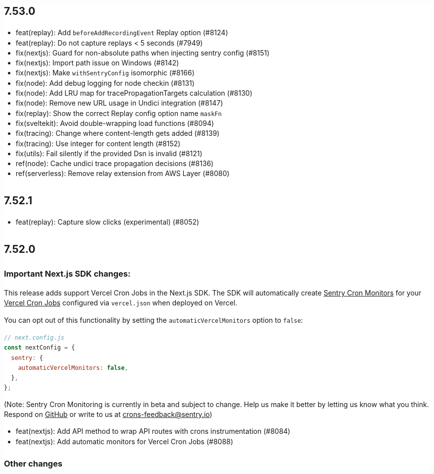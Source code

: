 ## 7.53.0

- feat(replay): Add `beforeAddRecordingEvent` Replay option (#8124)
- feat(replay): Do not capture replays < 5 seconds (#7949)
- fix(nextjs): Guard for non-absolute paths when injecting sentry config (#8151)
- fix(nextjs): Import path issue on Windows (#8142)
- fix(nextjs): Make `withSentryConfig` isomorphic (#8166)
- fix(node): Add debug logging for node checkin (#8131)
- fix(node): Add LRU map for tracePropagationTargets calculation (#8130)
- fix(node): Remove new URL usage in Undici integration (#8147)
- fix(replay): Show the correct Replay config option name `maskFn`
- fix(sveltekit): Avoid double-wrapping load functions (#8094)
- fix(tracing): Change where content-length gets added (#8139)
- fix(tracing): Use integer for content length (#8152)
- fix(utils): Fail silently if the provided Dsn is invalid (#8121)
- ref(node): Cache undici trace propagation decisions (#8136)
- ref(serverless): Remove relay extension from AWS Layer (#8080)

## 7.52.1

- feat(replay): Capture slow clicks (experimental) (#8052)

## 7.52.0

### Important Next.js SDK changes:

This release adds support Vercel Cron Jobs in the Next.js SDK. The SDK will automatically create
[Sentry Cron Monitors](https://docs.sentry.io/product/crons/) for your
[Vercel Cron Jobs](https://vercel.com/docs/cron-jobs) configured via `vercel.json` when deployed on Vercel.

You can opt out of this functionality by setting the `automaticVercelMonitors` option to `false`:

```js
// next.config.js
const nextConfig = {
  sentry: {
    automaticVercelMonitors: false,
  },
};
```

(Note: Sentry Cron Monitoring is currently in beta and subject to change. Help us make it better by letting us know what
you think. Respond on [GitHub](https://github.com/getsentry/sentry/discussions/42283) or write to us at
crons-feedback@sentry.io)

- feat(nextjs): Add API method to wrap API routes with crons instrumentation (#8084)
- feat(nextjs): Add automatic monitors for Vercel Cron Jobs (#8088)

### Other changes

